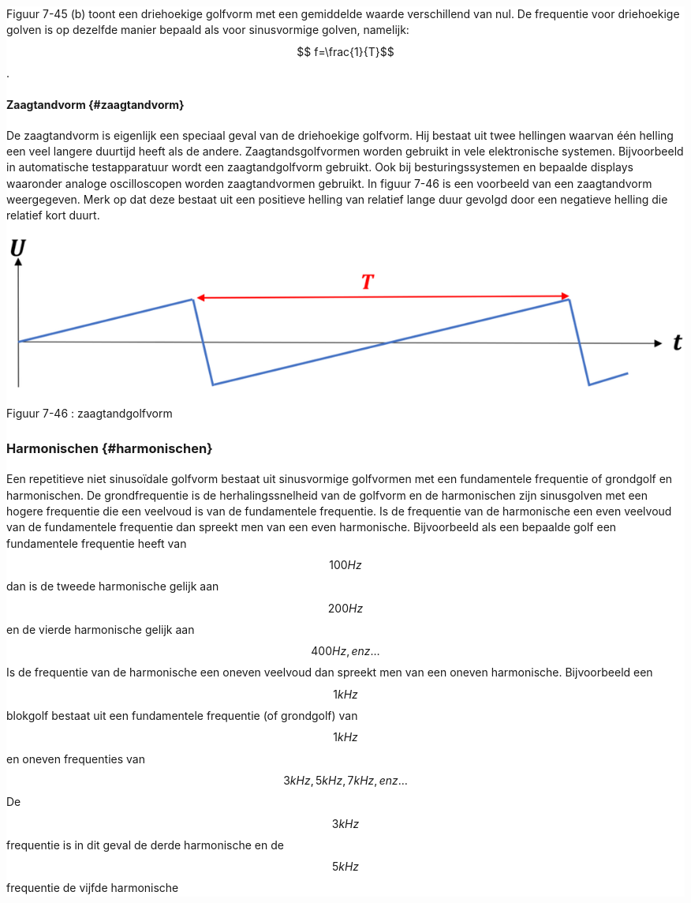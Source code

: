 Figuur 7-45 (b) toont een driehoekige golfvorm met een gemiddelde waarde verschillend van nul. De frequentie voor driehoekige golven is op dezelfde manier bepaald als voor sinusvormige golven, namelijk: $$ f=\frac{1}{T}$$ .

#### Zaagtandvorm {#zaagtandvorm}

De zaagtandvorm is eigenlijk een speciaal geval van de driehoekige golfvorm. Hij bestaat uit twee hellingen waarvan één helling een veel langere duurtijd heeft als de andere. Zaagtandsgolfvormen worden gebruikt in vele elektronische systemen. Bijvoorbeeld in automatische testapparatuur wordt een zaagtandgolfvorm gebruikt. Ook bij besturingssystemen en bepaalde displays waaronder analoge oscilloscopen worden zaagtandvormen gebruikt. In figuur 7-46 is een voorbeeld van een zaagtandvorm weergegeven. Merk op dat deze bestaat uit een positieve helling van relatief lange duur gevolgd door een negatieve helling die relatief kort duurt.

![](/assets/afbeelding_351.png)

Figuur 7-46 : zaagtandgolfvorm

### Harmonischen {#harmonischen}

Een repetitieve niet sinusoïdale golfvorm bestaat uit sinusvormige golfvormen met een fundamentele frequentie of grondgolf en harmonischen. De grondfrequentie is de herhalingssnelheid van de golfvorm en de harmonischen zijn sinusgolven met een hogere frequentie die een veelvoud is van de fundamentele frequentie. Is de frequentie van de harmonische een even veelvoud van de fundamentele frequentie dan spreekt men van een even harmonische. Bijvoorbeeld als een bepaalde golf een fundamentele frequentie heeft van $$ 100 Hz$$ dan is de tweede harmonische gelijk aan $$ 200 Hz$$ en de vierde harmonische gelijk aan $$ 400 Hz, enz\dots $$ Is de frequentie van de harmonische een oneven veelvoud dan spreekt men van een oneven harmonische. Bijvoorbeeld een $$ 1 kHz$$ blokgolf bestaat uit een fundamentele frequentie (of grondgolf) van $$ 1 kHz$$ en oneven frequenties van $$ 3 kHz, 5 kHz, 7 kHz, enz\dots $$ De $$ 3 kHz$$ frequentie is in dit geval de derde harmonische en de $$ 5 kHz$$ frequentie de vijfde harmonische

